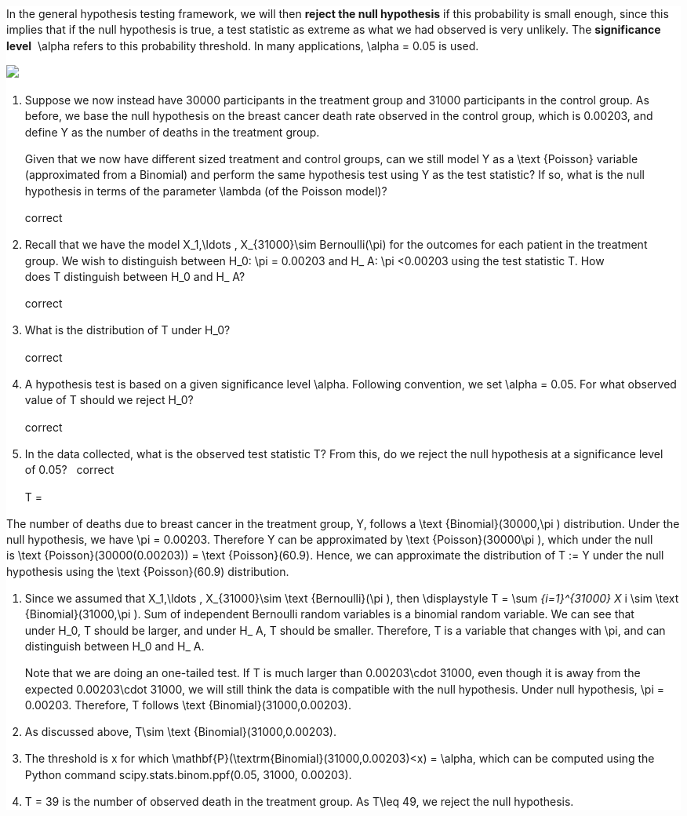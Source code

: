 In the general hypothesis testing framework, we will then **reject the null hypothesis** if this probability is small enough, since this implies that if the null hypothesis is true, a test statistic as extreme as what we had observed is very unlikely. The **significance level**  \alpha refers to this probability threshold. In many applications, \alpha = 0.05 is used.

![](https://courses.edx.org/assets/courseware/v1/d01354a7a5c509c1f7580f5406bef8db/asset-v1:MITx+6.419x+2T2024+type@asset+block/images_Hypothesis_Test.png)

1. Suppose we now instead have 30000 participants in the treatment group and 31000 participants in the control group. As before, we base the null hypothesis on the breast cancer death rate observed in the control group, which is 0.00203, and define Y as the number of deaths in the treatment group.
    
    Given that we now have different sized treatment and control groups, can we still model Y as a \text {Poisson} variable (approximated from a Binomial) and perform the same hypothesis test using Y as the test statistic? If so, what is the null hypothesis in terms of the parameter \lambda (of the Poisson model)?
    
    correct
    
2. Recall that we have the model X_1,\ldots , X_{31000}\sim Bernoulli(\pi) for the outcomes for each patient in the treatment group. We wish to distinguish between H_0: \pi = 0.00203 and H_ A: \pi <0.00203 using the test statistic T. How does T distinguish between H_0 and H_ A?
    
    correct
    
3. What is the distribution of T under H_0?
    
    correct
    
4. A hypothesis test is based on a given significance level \alpha. Following convention, we set \alpha = 0.05. For what observed value of T should we reject H_0?
    
    correct
    
5. In the data collected, what is the observed test statistic T? From this, do we reject the null hypothesis at a significance level of 0.05?   correct
    
    T =
    

The number of deaths due to breast cancer in the treatment group, Y, follows a \text {Binomial}(30000,\pi ) distribution. Under the null hypothesis, we have \pi = 0.00203. Therefore Y can be approximated by \text {Poisson}(30000\pi ), which under the null is \text {Poisson}(30000(0.00203)) = \text {Poisson}(60.9). Hence, we can approximate the distribution of T := Y under the null hypothesis using the \text {Poisson}(60.9) distribution.

1. Since we assumed that X_1,\ldots , X_{31000}\sim \text {Bernoulli}(\pi ), then \displaystyle T = \sum _{i=1}^{31000} X_ i \sim \text {Binomial}(31000,\pi ). Sum of independent Bernoulli random variables is a binomial random variable. We can see that under H_0, T should be larger, and under H_ A, T should be smaller. Therefore, T is a variable that changes with \pi, and can distinguish between H_0 and H_ A.
    
    Note that we are doing an one-tailed test. If T is much larger than 0.00203\cdot 31000, even though it is away from the expected 0.00203\cdot 31000, we will still think the data is compatible with the null hypothesis. Under null hypothesis, \pi = 0.00203. Therefore, T follows \text {Binomial}(31000,0.00203).
    
2. As discussed above, T\sim \text {Binomial}(31000,0.00203).
3. The threshold is x for which \mathbf{P}(\textrm{Binomial}(31000,0.00203)<x) = \alpha, which can be computed using the Python command scipy.stats.binom.ppf(0.05, 31000, 0.00203).
4. T = 39 is the number of observed death in the treatment group. As T\leq 49, we reject the null hypothesis.
